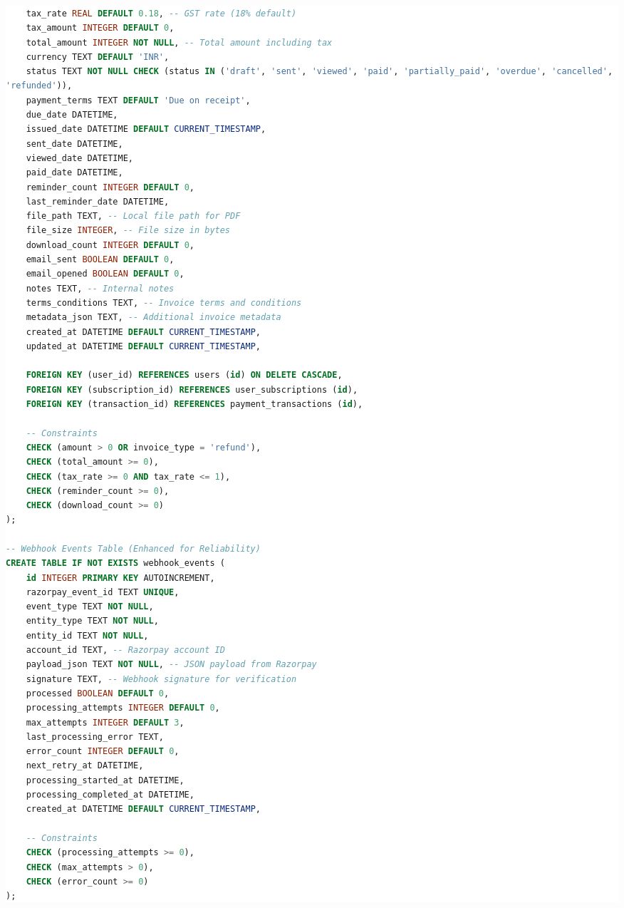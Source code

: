 ```sql
    tax_rate REAL DEFAULT 0.18, -- GST rate (18% default)
    tax_amount INTEGER DEFAULT 0,
    total_amount INTEGER NOT NULL, -- Total amount including tax
    currency TEXT DEFAULT 'INR',
    status TEXT NOT NULL CHECK (status IN ('draft', 'sent', 'viewed', 'paid', 'partially_paid', 'overdue', 'cancelled', 'refunded')),
    payment_terms TEXT DEFAULT 'Due on receipt',
    due_date DATETIME,
    issued_date DATETIME DEFAULT CURRENT_TIMESTAMP,
    sent_date DATETIME,
    viewed_date DATETIME,
    paid_date DATETIME,
    reminder_count INTEGER DEFAULT 0,
    last_reminder_date DATETIME,
    file_path TEXT, -- Local file path for PDF
    file_size INTEGER, -- File size in bytes
    download_count INTEGER DEFAULT 0,
    email_sent BOOLEAN DEFAULT 0,
    email_opened BOOLEAN DEFAULT 0,
    notes TEXT, -- Internal notes
    terms_conditions TEXT, -- Invoice terms and conditions
    metadata_json TEXT, -- Additional invoice metadata
    created_at DATETIME DEFAULT CURRENT_TIMESTAMP,
    updated_at DATETIME DEFAULT CURRENT_TIMESTAMP,
    
    FOREIGN KEY (user_id) REFERENCES users (id) ON DELETE CASCADE,
    FOREIGN KEY (subscription_id) REFERENCES user_subscriptions (id),
    FOREIGN KEY (transaction_id) REFERENCES payment_transactions (id),
    
    -- Constraints
    CHECK (amount > 0 OR invoice_type = 'refund'),
    CHECK (total_amount >= 0),
    CHECK (tax_rate >= 0 AND tax_rate <= 1),
    CHECK (reminder_count >= 0),
    CHECK (download_count >= 0)
);

-- Webhook Events Table (Enhanced for Reliability)
CREATE TABLE IF NOT EXISTS webhook_events (
    id INTEGER PRIMARY KEY AUTOINCREMENT,
    razorpay_event_id TEXT UNIQUE,
    event_type TEXT NOT NULL,
    entity_type TEXT NOT NULL,
    entity_id TEXT NOT NULL,
    account_id TEXT, -- Razorpay account ID
    payload_json TEXT NOT NULL, -- JSON payload from Razorpay
    signature TEXT, -- Webhook signature for verification
    processed BOOLEAN DEFAULT 0,
    processing_attempts INTEGER DEFAULT 0,
    max_attempts INTEGER DEFAULT 3,
    last_processing_error TEXT,
    error_count INTEGER DEFAULT 0,
    next_retry_at DATETIME,
    processing_started_at DATETIME,
    processing_completed_at DATETIME,
    created_at DATETIME DEFAULT CURRENT_TIMESTAMP,
    
    -- Constraints
    CHECK (processing_attempts >= 0),
    CHECK (max_attempts > 0),
    CHECK (error_count >= 0)
);

```